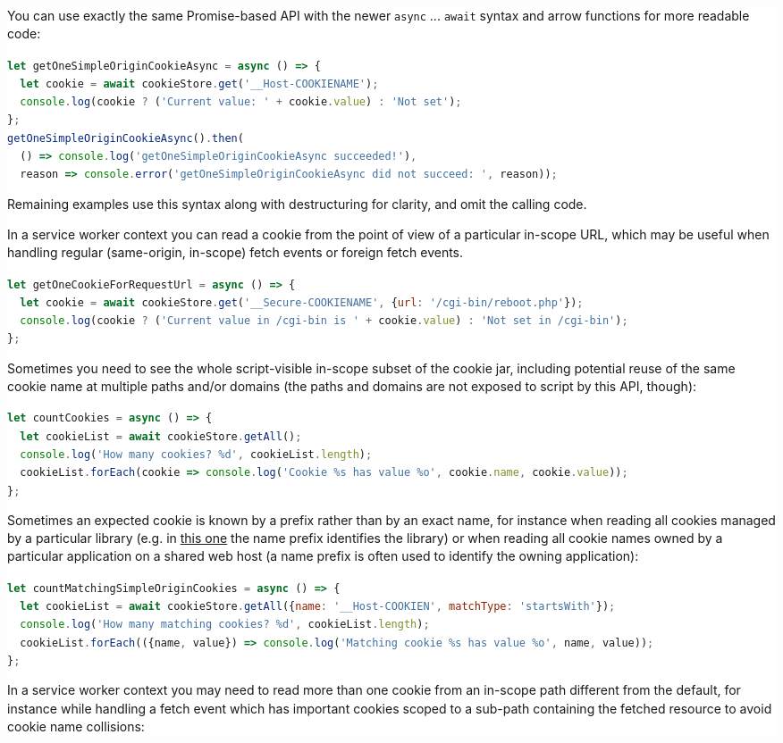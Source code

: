 You can use exactly the same Promise-based API with the newer `async` ... `await` syntax and arrow functions for more readable code:

```js
let getOneSimpleOriginCookieAsync = async () => {
  let cookie = await cookieStore.get('__Host-COOKIENAME');
  console.log(cookie ? ('Current value: ' + cookie.value) : 'Not set');
};
getOneSimpleOriginCookieAsync().then(
  () => console.log('getOneSimpleOriginCookieAsync succeeded!'),
  reason => console.error('getOneSimpleOriginCookieAsync did not succeed: ', reason));
```

Remaining examples use this syntax along with destructuring for clarity, and omit the calling code.

In a service worker context you can read a cookie from the point of view of a particular in-scope URL, which may be useful when handling regular (same-origin, in-scope) fetch events or foreign fetch events.

```js
let getOneCookieForRequestUrl = async () => {
  let cookie = await cookieStore.get('__Secure-COOKIENAME', {url: '/cgi-bin/reboot.php'});
  console.log(cookie ? ('Current value in /cgi-bin is ' + cookie.value) : 'Not set in /cgi-bin');
};
```

Sometimes you need to see the whole script-visible in-scope subset of the cookie jar, including potential reuse of the same
cookie name at multiple paths and/or domains (the paths and domains are not exposed to script by this API, though):

```js
let countCookies = async () => {
  let cookieList = await cookieStore.getAll();
  console.log('How many cookies? %d', cookieList.length);
  cookieList.forEach(cookie => console.log('Cookie %s has value %o', cookie.name, cookie.value));
};
```

Sometimes an expected cookie is known by a prefix rather than by an exact name, for instance when reading all cookies managed by a particular library (e.g. in [this one](https://developers.google.com/+/web/api/javascript#gapiinteractivepost_interactive_posts) the name prefix identifies the library) or when reading all cookie names owned by a particular application on a shared web host (a name prefix is often used to identify the owning application):

```js
let countMatchingSimpleOriginCookies = async () => {
  let cookieList = await cookieStore.getAll({name: '__Host-COOKIEN', matchType: 'startsWith'});
  console.log('How many matching cookies? %d', cookieList.length);
  cookieList.forEach(({name, value}) => console.log('Matching cookie %s has value %o', name, value));
};
```

In a service worker context you may need to read more than one cookie from an in-scope path different from the default, for instance while handling a fetch event which has important cookies scoped to a sub-path containing the fetched resource to avoid cookie name collisions:
